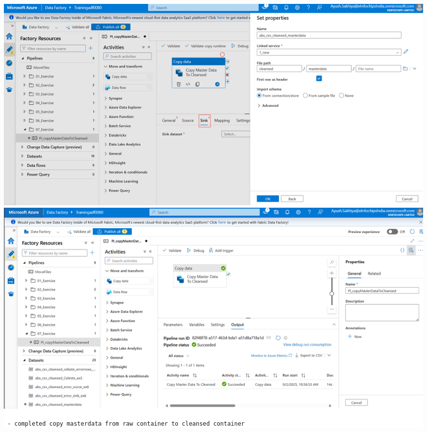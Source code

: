    ![alt text](image-102.png)
   ![alt text](image-103.png)

     - completed copy masterdata from raw container to cleansed container 
